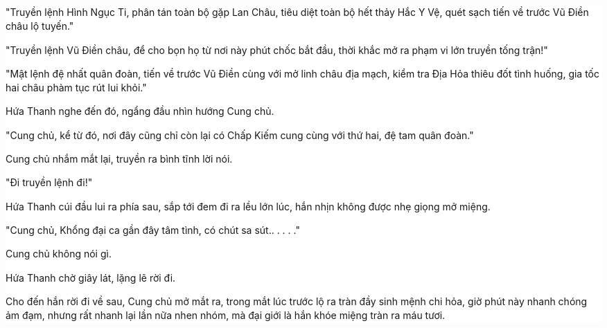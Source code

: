 "Truyền lệnh Hình Ngục Ti, phân tán toàn bộ gặp Lan Châu, tiêu diệt toàn bộ hết thảy Hắc Y Vệ, quét sạch tiến về trước Vũ Điền châu lộ tuyến."

"Truyền lệnh Vũ Điền châu, để cho bọn họ từ nơi này phút chốc bắt đầu, thời khắc mở ra phạm vi lớn truyền tống trận!"

"Mật lệnh đệ nhất quân đoàn, tiến về trước Vũ Điền cùng với mở linh châu địa mạch, kiểm tra Địa Hỏa thiêu đốt tình huống, gia tốc hai châu phàm tục rút lui khỏi."

Hứa Thanh nghe đến đó, ngẩng đầu nhìn hướng Cung chủ.

"Cung chủ, kể từ đó, nơi đây cũng chỉ còn lại có Chấp Kiếm cung cùng với thứ hai, đệ tam quân đoàn."

Cung chủ nhắm mắt lại, truyền ra bình tĩnh lời nói.

"Đi truyền lệnh đi!"

Hứa Thanh cúi đầu lui ra phía sau, sắp tới đem đi ra lều lớn lúc, hắn nhịn không được nhẹ giọng mở miệng.

"Cung chủ, Khổng đại ca gần đây tâm tình, có chút sa sút.. . . . ."

Cung chủ không nói gì.

Hứa Thanh chờ giây lát, lặng lẽ rời đi.

Cho đến hắn rời đi về sau, Cung chủ mở mắt ra, trong mắt lúc trước lộ ra tràn đầy sinh mệnh chi hỏa, giờ phút này nhanh chóng ảm đạm, nhưng rất nhanh lại lần nữa nhen nhóm, mà đại giới là hắn khóe miệng tràn ra máu tươi.




